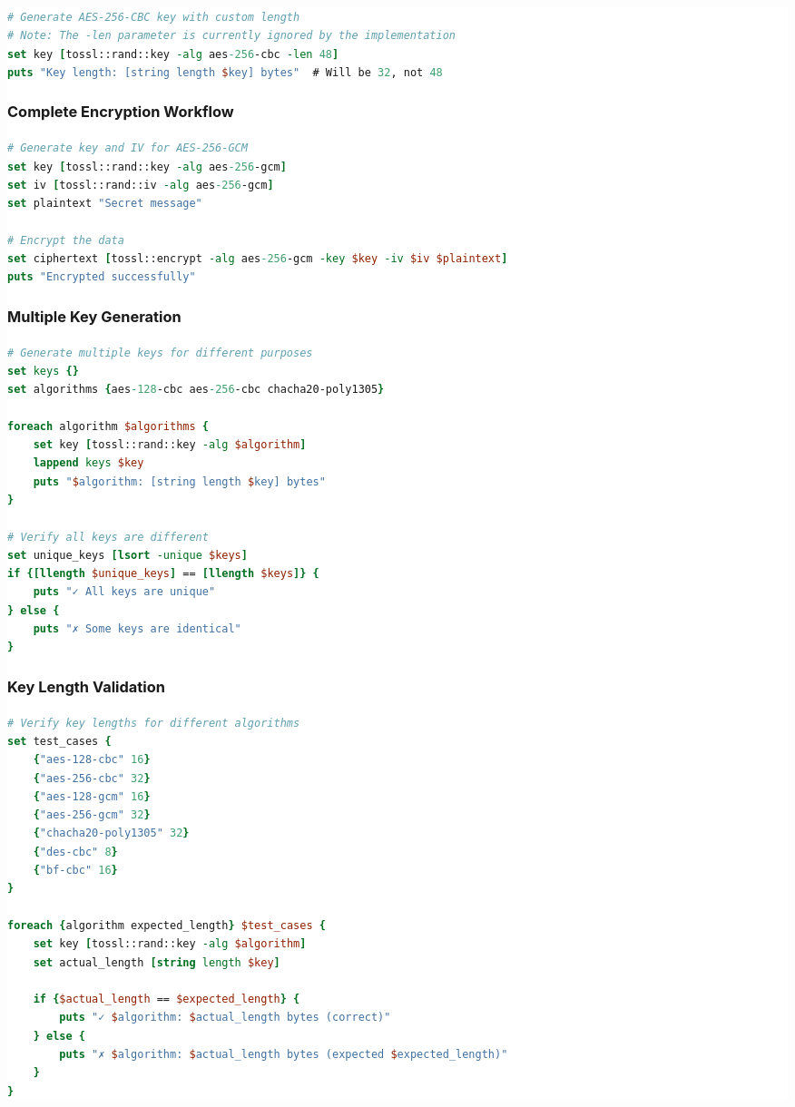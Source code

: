 ```tcl
# Generate AES-256-CBC key with custom length
# Note: The -len parameter is currently ignored by the implementation
set key [tossl::rand::key -alg aes-256-cbc -len 48]
puts "Key length: [string length $key] bytes"  # Will be 32, not 48
```

### Complete Encryption Workflow

```tcl
# Generate key and IV for AES-256-GCM
set key [tossl::rand::key -alg aes-256-gcm]
set iv [tossl::rand::iv -alg aes-256-gcm]
set plaintext "Secret message"

# Encrypt the data
set ciphertext [tossl::encrypt -alg aes-256-gcm -key $key -iv $iv $plaintext]
puts "Encrypted successfully"
```

### Multiple Key Generation

```tcl
# Generate multiple keys for different purposes
set keys {}
set algorithms {aes-128-cbc aes-256-cbc chacha20-poly1305}

foreach algorithm $algorithms {
    set key [tossl::rand::key -alg $algorithm]
    lappend keys $key
    puts "$algorithm: [string length $key] bytes"
}

# Verify all keys are different
set unique_keys [lsort -unique $keys]
if {[llength $unique_keys] == [llength $keys]} {
    puts "✓ All keys are unique"
} else {
    puts "✗ Some keys are identical"
}
```

### Key Length Validation

```tcl
# Verify key lengths for different algorithms
set test_cases {
    {"aes-128-cbc" 16}
    {"aes-256-cbc" 32}
    {"aes-128-gcm" 16}
    {"aes-256-gcm" 32}
    {"chacha20-poly1305" 32}
    {"des-cbc" 8}
    {"bf-cbc" 16}
}

foreach {algorithm expected_length} $test_cases {
    set key [tossl::rand::key -alg $algorithm]
    set actual_length [string length $key]
    
    if {$actual_length == $expected_length} {
        puts "✓ $algorithm: $actual_length bytes (correct)"
    } else {
        puts "✗ $algorithm: $actual_length bytes (expected $expected_length)"
    }
}
```